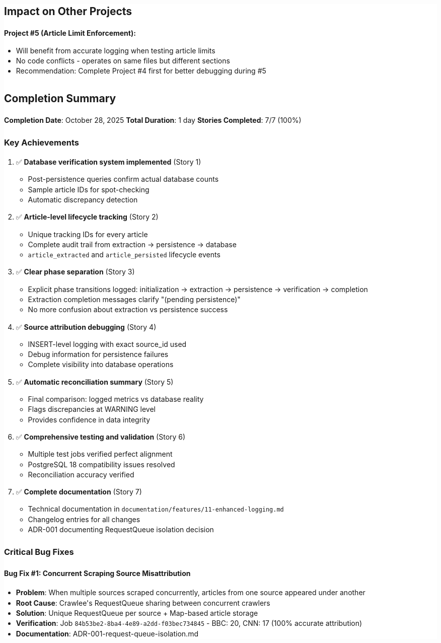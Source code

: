 ## Impact on Other Projects

**Project #5 (Article Limit Enforcement):**
- Will benefit from accurate logging when testing article limits
- No code conflicts - operates on same files but different sections
- Recommendation: Complete Project #4 first for better debugging during #5

## Completion Summary

**Completion Date**: October 28, 2025
**Total Duration**: 1 day
**Stories Completed**: 7/7 (100%)

### Key Achievements
1. ✅ **Database verification system implemented** (Story 1)
   - Post-persistence queries confirm actual database counts
   - Sample article IDs for spot-checking
   - Automatic discrepancy detection

2. ✅ **Article-level lifecycle tracking** (Story 2)
   - Unique tracking IDs for every article
   - Complete audit trail from extraction → persistence → database
   - `article_extracted` and `article_persisted` lifecycle events

3. ✅ **Clear phase separation** (Story 3)
   - Explicit phase transitions logged: initialization → extraction → persistence → verification → completion
   - Extraction completion messages clarify "(pending persistence)"
   - No more confusion about extraction vs persistence success

4. ✅ **Source attribution debugging** (Story 4)
   - INSERT-level logging with exact source_id used
   - Debug information for persistence failures
   - Complete visibility into database operations

5. ✅ **Automatic reconciliation summary** (Story 5)
   - Final comparison: logged metrics vs database reality
   - Flags discrepancies at WARNING level
   - Provides confidence in data integrity

6. ✅ **Comprehensive testing and validation** (Story 6)
   - Multiple test jobs verified perfect alignment
   - PostgreSQL 18 compatibility issues resolved
   - Reconciliation accuracy verified

7. ✅ **Complete documentation** (Story 7)
   - Technical documentation in `documentation/features/11-enhanced-logging.md`
   - Changelog entries for all changes
   - ADR-001 documenting RequestQueue isolation decision

### Critical Bug Fixes

#### Bug Fix #1: Concurrent Scraping Source Misattribution
- **Problem**: When multiple sources scraped concurrently, articles from one source appeared under another
- **Root Cause**: Crawlee's RequestQueue sharing between concurrent crawlers
- **Solution**: Unique RequestQueue per source + Map-based article storage
- **Verification**: Job `84b53be2-8ba4-4e89-a2dd-f03bec734845` - BBC: 20, CNN: 17 (100% accurate attribution)
- **Documentation**: ADR-001-request-queue-isolation.md
